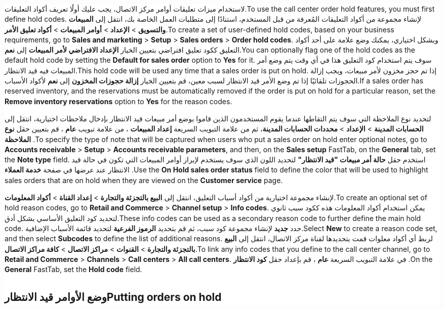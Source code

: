 <span data-ttu-id="a8f07-106">لاستخدام ميزات تعليقات أوامر مركز الاتصال، يجب عليك أولًا تعريف أكواد التعليقات.</span><span class="sxs-lookup"><span data-stu-id="a8f07-106">To use the call center order hold features, you must first define hold codes.</span></span> <span data-ttu-id="a8f07-107">لإنشاء مجموعة من أكواد التعليقات المُعرفة من قبل المستخدم، استنادًا إلى متطلبات العمل الخاصة بك، انتقل إلى **المبيعات والتسويق** \> **الإعداد** \> **أوامر المبيعات** \> **أكواد تعليق الأمر**.</span><span class="sxs-lookup"><span data-stu-id="a8f07-107">To create a set of user-defined hold codes, based on your business requirements, go to **Sales and marketing** \> **Setup** \> **Sales orders** \> **Order hold codes**.</span></span> <span data-ttu-id="a8f07-108">وبشكل اختياري، يمكنك وضع علامة على أحد أكواد التعليق ككود تعليق افتراضي بتعيين الخيار **الإعداد الافتراضي لأمر المبيعات** إلى **نعم**.</span><span class="sxs-lookup"><span data-stu-id="a8f07-108">You can optionally flag one of the hold codes as the default hold code by setting the **Default for sales order** option to **Yes** for it.</span></span> <span data-ttu-id="a8f07-109">سوف يتم استخدام كود التعليق هذا في أي وقت يتم وضع أمر المبيعات فيه قيد الانتظار.</span><span class="sxs-lookup"><span data-stu-id="a8f07-109">This hold code will be used any time that a sales order is put on hold.</span></span> <span data-ttu-id="a8f07-110">إذا تم حجز مخزون لأمر مبيعات، ويجب إزالة الحجوزات تلقائيًا إذا تم وضع الأمر قيد الانتظار لسبب معين، قم بتعيين الخيار **إزالة حجوزات المخزون** إلى **نعم** لأكواد الأسباب.</span><span class="sxs-lookup"><span data-stu-id="a8f07-110">If a sales order has reserved inventory, and the reservations must be automatically removed if the order is put on hold for a particular reason, set the **Remove inventory reservations** option to **Yes** for the reason codes.</span></span>

<span data-ttu-id="a8f07-111">لتحديد نوع الملاحظة التي سوف يتم التقاطها عندما يقوم المستخدمون الذين قاموا بوضع أمر مبيعات قيد الانتظار بإدخال ملاحظات اختيارية، انتقل إلى **الحسابات المدينة** \> **الإعداد** \> **محددات الحسابات المدينة**، ثم من علامة التبويب السريعة **إعداد المبيعات** ، من علامة تبويب **عام** ، قم بتعيين حقل **نوع الملاحظة** .</span><span class="sxs-lookup"><span data-stu-id="a8f07-111">To specify the type of note that will be captured when users who put a sales order on hold enter optional notes, go to **Accounts receivable** \> **Setup** \> **Accounts receivable parameters**, and then, on the **Sales setup** FastTab, on the **General** tab, set the **Note type** field.</span></span> <span data-ttu-id="a8f07-112">استخدم حقل **حالة أمر مبيعات "قيد الانتظار"** لتحديد اللون الذي سوف يستخدم لإبراز أوامر المبيعات التي تكون في حالة قيد الانتظار عند عرضها في صفحة **خدمة العملاء** .</span><span class="sxs-lookup"><span data-stu-id="a8f07-112">Use the **On Hold sales order status** field to define the color that will be used to highlight sales orders that are on hold when they are viewed on the **Customer service** page.</span></span>

<span data-ttu-id="a8f07-113">لإنشاء مجموعة اختيارية من أكواد أسباب التعليق، انتقل إلى **البيع بالتجزئة والتجارة** \> **إعداد القناة** \> **أكواد المعلومات**.</span><span class="sxs-lookup"><span data-stu-id="a8f07-113">To create an optional set of hold reason codes, go to **Retail and Commerce** \> **Channel setup** \> **Info codes**.</span></span> <span data-ttu-id="a8f07-114">يمكن استخدام أكواد المعلومات هذه ككود سبب ثانوي لتحديد كود التعليق الأساسي بشكل أدق.</span><span class="sxs-lookup"><span data-stu-id="a8f07-114">These info codes can be used as a secondary reason code to further define the main hold code.</span></span> <span data-ttu-id="a8f07-115">حدد **جديد** لإنشاء مجموعة كود سبب، ثم قم بتحديد **الرموز الفرعية** لتحديد قائمة الأسباب الإضافية.</span><span class="sxs-lookup"><span data-stu-id="a8f07-115">Select **New** to create a reason code set, and then select **Subcodes** to define the list of additional reasons.</span></span> <span data-ttu-id="a8f07-116">لربط أي أكواد معلوات قمت بتحديدها لقناة مركز الاتصال، انتقل إلى **البيع بالتجزئة والتجارة** \> **القنوات** \> **مراكز الاتصال** \> **كافة مراكز الاتصال**.</span><span class="sxs-lookup"><span data-stu-id="a8f07-116">To link any info codes that you define to the call center channel, go to **Retail and Commerce** \> **Channels** \> **Call centers** \> **All call centers**.</span></span> <span data-ttu-id="a8f07-117">في علامة التبويب السريعة **عام** ، قم بإعداد حقل **كود الانتظار** .</span><span class="sxs-lookup"><span data-stu-id="a8f07-117">On the **General** FastTab, set the **Hold code** field.</span></span>

## <a name="putting-orders-on-hold"></a><span data-ttu-id="a8f07-118">وضع الأوامر قيد الانتظار</span><span class="sxs-lookup"><span data-stu-id="a8f07-118">Putting orders on hold</span></span>
